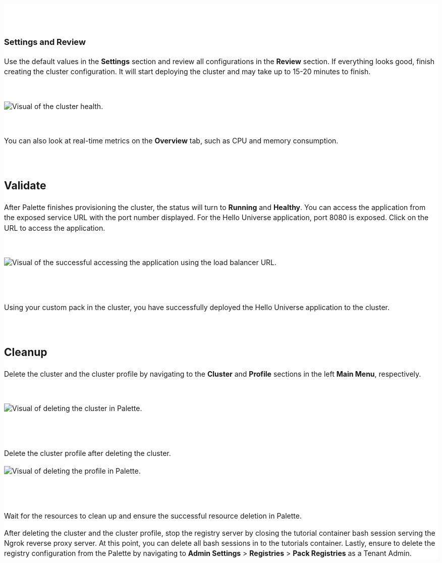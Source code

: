 <br /> <br />

### Settings and Review
Use the default values in the **Settings** section and review all configurations in the **Review** section.  If everything looks good, finish creating the cluster configuration. It will start deploying the cluster and may take up to 15-20 minutes to finish.

<br />

![Visual of the cluster health.](/tutorials/create-pack/registries-and-packs_create-pack_cluster-health.png)

<br />

You can also look at real-time metrics on the **Overview** tab, such as CPU and memory consumption. 

<br />

## Validate

After Palette finishes provisioning the cluster, the status will turn to **Running** and **Healthy**. You can access the application from the exposed service URL with the port number displayed. For the Hello Universe application, port 8080 is exposed. Click on the URL to access the application.


<br />

![Visual of the successful accessing the application using the load balancer URL.](/tutorials/create-pack/registries-and-packs_create-pack_success.png)

<br /> <br />

Using your custom pack in the cluster, you have successfully deployed the Hello Universe application to the cluster. 

<br />

## Cleanup

Delete the cluster and the cluster profile by navigating to the **Cluster** and **Profile** sections in the left **Main Menu**, respectively. 

<br />

![Visual of deleting the cluster in Palette.](/tutorials/create-pack/registries-and-packs_create-pack_delete-cluster.png)

<br /> <br />

Delete the cluster profile after deleting the cluster. 
<br />


![Visual of deleting the profile in Palette.](/tutorials/create-pack/registries-and-packs_create-pack_delete-profile.png)

<br /> <br />

Wait for the resources to clean up and ensure the successful resource deletion in Palette. 

After deleting the cluster and the cluster profile, stop the registry server by closing the tutorial container bash session serving the Ngrok reverse proxy server. At this point, you can delete all bash sessions in to the tutorials container. Lastly, ensure to delete the registry configuration from the Palette by navigating to **Admin Settings** > **Registries** > **Pack Registries** as a Tenant Admin.
